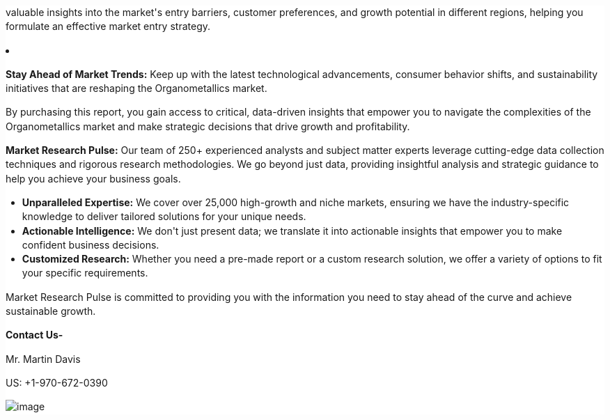 valuable insights into the market's entry barriers, customer preferences, and growth potential in different regions, helping you formulate an effective market entry strategy.</p></li><li><p><strong>Stay Ahead of Market Trends:</strong> Keep up with the latest technological advancements, consumer behavior shifts, and sustainability initiatives that are reshaping the Organometallics market.</p></li></ol><p>By purchasing this report, you gain access to critical, data-driven insights that empower you to navigate the complexities of the Organometallics market and make strategic decisions that drive growth and profitability.</p><p><strong>Market Research Pulse:</strong>&nbsp;Our team of 250+ experienced analysts and subject matter experts leverage cutting-edge data collection techniques and rigorous research methodologies. We go beyond just data, providing insightful analysis and strategic guidance to help you achieve your business goals.</p><ul><li><strong>Unparalleled Expertise:</strong>&nbsp;We cover over 25,000 high-growth and niche markets, ensuring we have the industry-specific knowledge to deliver tailored solutions for your unique needs.</li><li><strong>Actionable Intelligence:</strong>&nbsp;We don't just present data; we translate it into actionable insights that empower you to make confident business decisions.</li><li><strong>Customized Research:</strong>&nbsp;Whether you need a pre-made report or a custom research solution, we offer a variety of options to fit your specific requirements.</li></ul><p>Market Research Pulse is committed to providing you with the information you need to stay ahead of the curve and achieve sustainable growth.</p><p><strong>Contact Us-</strong></p><p>Mr. Martin Davis</p><p>US: +1-970-672-0390</p>
![image](https://github.com/user-attachments/assets/831c1ac2-7c9c-4f1a-a771-4352909b24c9)
